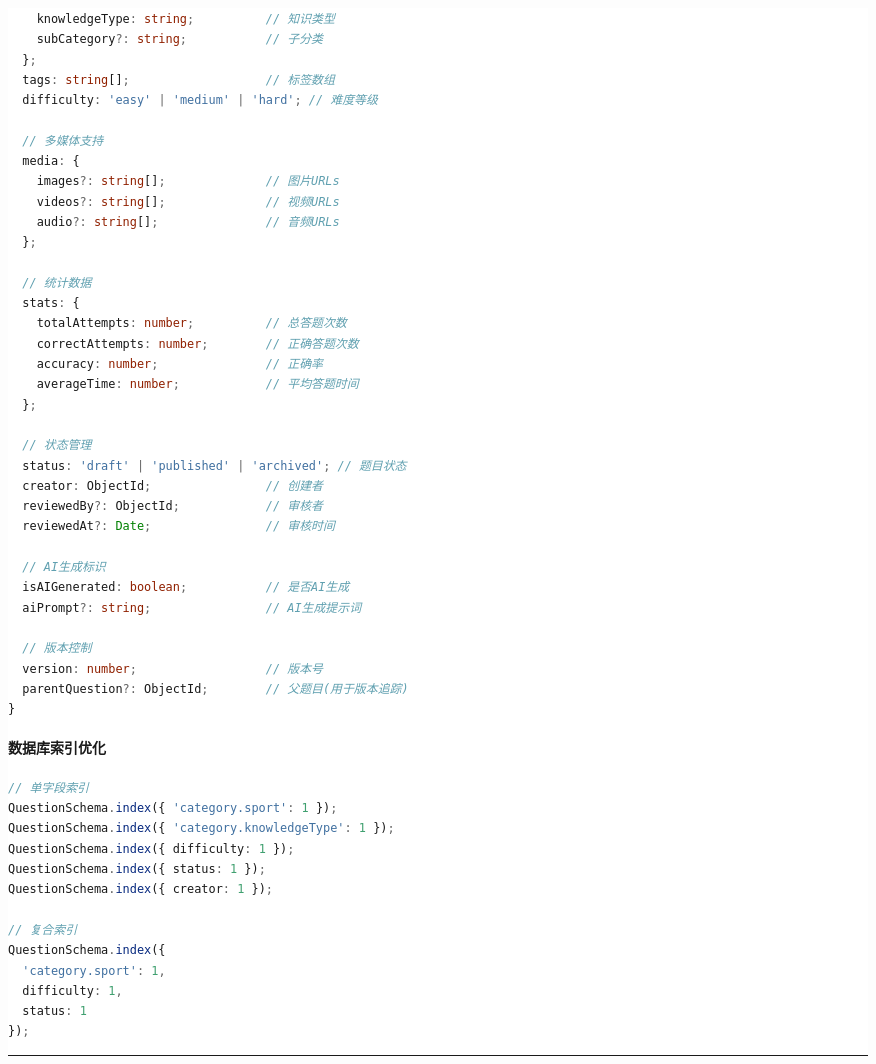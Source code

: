```typescript
    knowledgeType: string;          // 知识类型
    subCategory?: string;           // 子分类
  };
  tags: string[];                   // 标签数组
  difficulty: 'easy' | 'medium' | 'hard'; // 难度等级
  
  // 多媒体支持
  media: {
    images?: string[];              // 图片URLs
    videos?: string[];              // 视频URLs
    audio?: string[];               // 音频URLs
  };
  
  // 统计数据
  stats: {
    totalAttempts: number;          // 总答题次数
    correctAttempts: number;        // 正确答题次数
    accuracy: number;               // 正确率
    averageTime: number;            // 平均答题时间
  };
  
  // 状态管理
  status: 'draft' | 'published' | 'archived'; // 题目状态
  creator: ObjectId;                // 创建者
  reviewedBy?: ObjectId;            // 审核者
  reviewedAt?: Date;                // 审核时间
  
  // AI生成标识
  isAIGenerated: boolean;           // 是否AI生成
  aiPrompt?: string;                // AI生成提示词
  
  // 版本控制
  version: number;                  // 版本号
  parentQuestion?: ObjectId;        // 父题目(用于版本追踪)
}
```

#### 数据库索引优化
```typescript
// 单字段索引
QuestionSchema.index({ 'category.sport': 1 });
QuestionSchema.index({ 'category.knowledgeType': 1 });
QuestionSchema.index({ difficulty: 1 });
QuestionSchema.index({ status: 1 });
QuestionSchema.index({ creator: 1 });

// 复合索引
QuestionSchema.index({ 
  'category.sport': 1, 
  difficulty: 1, 
  status: 1 
});
```

---
